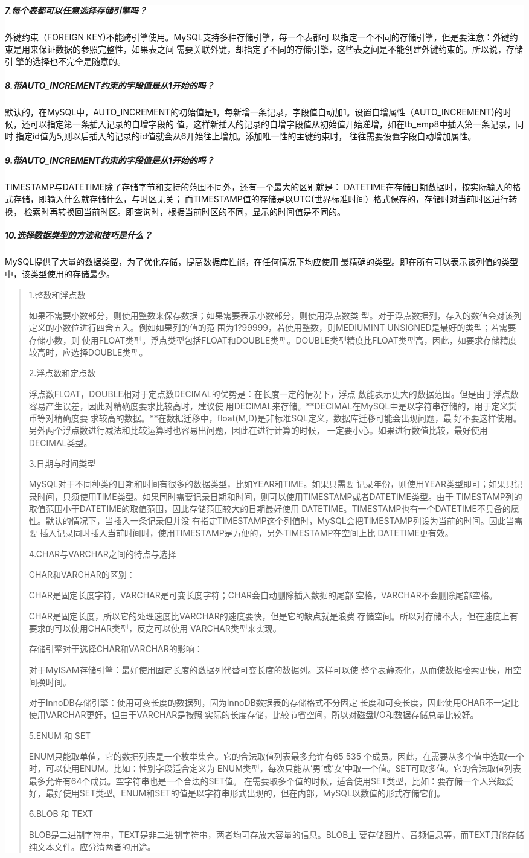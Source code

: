 ##### 7.每个表都可以任意选择存储引擎吗？

外键约束（FOREIGN KEY)不能跨引擎使用。MySQL支持多种存储引擎，每一个表都可 以指定一个不同的存储引擎，但是要注意：外键约束是用来保证数据的参照完整性，如果表之间 需要关联外键，却指定了不同的存储引擎，这些表之间是不能创建外键约束的。所以说，存储引 擎的选择也不完全是随意的。

##### 8.带AUTO_INCREMENT约束的字段值是从1开始的吗？

默认的，在MySQL中，AUTO_INCREMENT的初始值是1，每新增一条记录，字段值自动加1。设置自增属性（AUTO_INCREMENT)的时候，还可以指定第一条插入记录的自增字段的 值，这样新插入的记录的自增字段值从初始值开始递增，如在tb_emp8中插入第一条记录，同时 指定id值为5,则以后插入的记录的id值就会从6开始往上增加。添加唯一性的主键约束时， 往往需要设置字段自动增加属性。

##### 9.带AUTO_INCREMENT约束的字段值是从1开始的吗？

TIMESTAMP与DATETIME除了存储字节和支持的范围不同外，还有一个最大的区别就是： DATETIME在存储日期数据时，按实际输入的格式存储，即输入什么就存储什么，与时区无关； 而TIMESTAMP值的存储是以UTC(世界标准时间）格式保存的，存储时对当前时区进行转换， 检索时再转换回当前时区。即查询时，根据当前时区的不同，显示的时间值是不同的。

##### 10.选择数据类型的方法和技巧是什么？

MySQL提供了大量的数据类型，为了优化存储，提高数据库性能，在任何情况下均应使用 最精确的类型。即在所有可以表示该列值的类型中，该类型使用的存储最少。

> 1.整数和浮点数
>
> 如果不需要小数部分，则使用整数来保存数据；如果需要表示小数部分，则使用浮点数类 型。对于浮点数据列，存入的数值会对该列定义的小数位进行四舍五入。例如如果列的值的范 围为1?99999，若使用整数，则MEDIUMINT UNSIGNED是最好的类型；若需要存储小数，则 使用FLOAT类型。浮点类型包括FLOAT和DOUBLE类型。DOUBLE类型精度比FLOAT类型高，因此，如要求存储精度较高时，应选择DOUBLE类型。
>
> 2.浮点数和定点数
>
> 浮点数FLOAT，DOUBLE相对于定点数DECIMAL的优势是：在长度一定的情况下，浮点 数能表示更大的数据范围。但是由于浮点数容易产生误差，因此对精确度要求比较高时，建议使 用DECIMAL来存储。**DECIMAL在MySQL中是以字符串存储的，用于定义货币等对精确度要 求较高的数据。**在数据迁移中，float(M,D)是非标准SQL定义，数据库迁移可能会出现问题，最 好不要这样使用。另外两个浮点数进行减法和比较运算时也容易出问题，因此在进行计算的时候， 一定要小心。如果进行数值比较，最好使用DECIMAL类型。
>
> 3.日期与时间类型
>
> MySQL对于不同种类的日期和时间有很多的数据类型，比如YEAR和TIME。如果只需要 记录年份，则使用YEAR类型即可；如果只记录时间，只须使用TIME类型。如果同时需要记录日期和时间，则可以使用TIMESTAMP或者DATETIME类型。由于 TIMESTAMP列的取值范围小于DATETIME的取值范围，因此存储范围较大的日期最好使用 DATETIME。TIMESTAMP也有一个DATETIME不具备的属性。默认的情况下，当插入一条记录但并没 有指定TIMESTAMP这个列值时，MySQL会把TIMESTAMP列设为当前的时间。因此当需要 插入记录同时插入当前时间时，使用TIMESTAMP是方便的，另外TIMESTAMP在空间上比 DATETIME更有效。
>
> 4.CHAR与VARCHAR之间的特点与选择
>
> CHAR和VARCHAR的区别：
>
> CHAR是固定长度字符，VARCHAR是可变长度字符；CHAR会自动删除插入数据的尾部 空格，VARCHAR不会删除尾部空格。
>
> CHAR是固定长度，所以它的处理速度比VARCHAR的速度要快，但是它的缺点就是浪费 存储空间。所以对存储不大，但在速度上有要求的可以使用CHAR类型，反之可以使用 VARCHAR类型来实现。
>
> 存储引擎对于选择CHAR和VARCHAR的影响：
>
> 对于MyISAM存储引擎：最好使用固定长度的数据列代替可变长度的数据列。这样可以使 整个表静态化，从而使数据检索更快，用空间换时间。
>
> 对于InnoDB存储引擎：使用可变长度的数据列，因为InnoDB数据表的存储格式不分固定 长度和可变长度，因此使用CHAR不一定比使用VARCHAR更好，但由于VARCHAR是按照 实际的长度存储，比较节省空间，所以对磁盘I/O和数据存储总量比较好。
>
> 5.ENUM 和 SET
>
> ENUM只能取单值，它的数据列表是一个枚举集合。它的合法取值列表最多允许有65 535 个成员。因此，在需要从多个值中选取一个时，可以使用ENUM。比如：性别字段适合定义为 ENUM类型，每次只能从’男’或’女’中取一个值。SET可取多值。它的合法取值列表最多允许有64个成员。空字符串也是一个合法的SET值。 在需要取多个值的时候，适合使用SET类型，比如：要存储一个人兴趣爱好，最好使用SET类型。ENUM和SET的值是以字符串形式出现的，但在内部，MySQL以数值的形式存储它们。
>
> 6.BLOB 和 TEXT
>
> BLOB是二进制字符串，TEXT是非二进制字符串，两者均可存放大容量的信息。BLOB主 要存储图片、音频信息等，而TEXT只能存储纯文本文件。应分清两者的用途。
